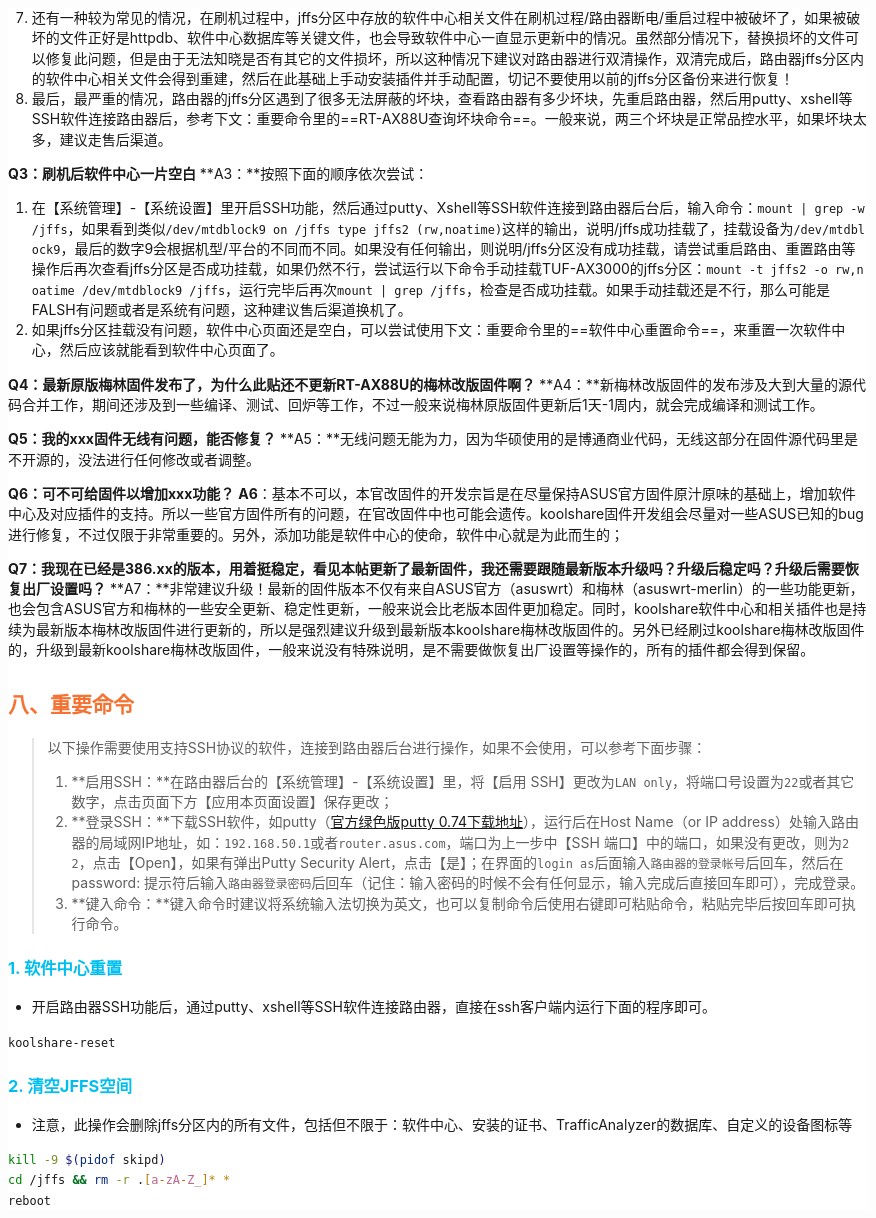 7. 还有一种较为常见的情况，在刷机过程中，jffs分区中存放的软件中心相关文件在刷机过程/路由器断电/重启过程中被破坏了，如果被破坏的文件正好是httpdb、软件中心数据库等关键文件，也会导致软件中心一直显示更新中的情况。虽然部分情况下，替换损坏的文件可以修复此问题，但是由于无法知晓是否有其它的文件损坏，所以这种情况下建议对路由器进行双清操作，双清完成后，路由器jffs分区内的软件中心相关文件会得到重建，然后在此基础上手动安装插件并手动配置，切记不要使用以前的jffs分区备份来进行恢复！
8. 最后，最严重的情况，路由器的jffs分区遇到了很多无法屏蔽的坏块，查看路由器有多少坏块，先重启路由器，然后用putty、xshell等SSH软件连接路由器后，参考下文：重要命令里的==RT-AX88U查询坏块命令==。一般来说，两三个坏块是正常品控水平，如果坏块太多，建议走售后渠道。

**Q3：刷机后软件中心一片空白**
**A3：**按照下面的顺序依次尝试：

1. 在【系统管理】-【系统设置】里开启SSH功能，然后通过putty、Xshell等SSH软件连接到路由器后台后，输入命令：`mount | grep -w /jffs`，如果看到类似`/dev/mtdblock9 on /jffs type jffs2 (rw,noatime)`这样的输出，说明/jffs成功挂载了，挂载设备为`/dev/mtdblock9`，最后的数字9会根据机型/平台的不同而不同。如果没有任何输出，则说明/jffs分区没有成功挂载，请尝试重启路由、重置路由等操作后再次查看jffs分区是否成功挂载，如果仍然不行，尝试运行以下命令手动挂载TUF-AX3000的jffs分区：`mount -t jffs2 -o rw,noatime /dev/mtdblock9 /jffs`，运行完毕后再次`mount | grep /jffs`，检查是否成功挂载。如果手动挂载还是不行，那么可能是FALSH有问题或者是系统有问题，这种建议售后渠道换机了。
2. 如果jffs分区挂载没有问题，软件中心页面还是空白，可以尝试使用下文：重要命令里的==软件中心重置命令==，来重置一次软件中心，然后应该就能看到软件中心页面了。

**Q4：最新原版梅林固件发布了，为什么此贴还不更新RT-AX88U的梅林改版固件啊？**
**A4：**新梅林改版固件的发布涉及大到大量的源代码合并工作，期间还涉及到一些编译、测试、回炉等工作，不过一般来说梅林原版固件更新后1天-1周内，就会完成编译和测试工作。

**Q5：我的xxx固件无线有问题，能否修复？**
**A5：**无线问题无能为力，因为华硕使用的是博通商业代码，无线这部分在固件源代码里是不开源的，没法进行任何修改或者调整。

**Q6：可不可给固件以增加xxx功能？**
**A6**：基本不可以，本官改固件的开发宗旨是在尽量保持ASUS官方固件原汁原味的基础上，增加软件中心及对应插件的支持。所以一些官方固件所有的问题，在官改固件中也可能会遗传。koolshare固件开发组会尽量对一些ASUS已知的bug进行修复，不过仅限于非常重要的。另外，添加功能是软件中心的使命，软件中心就是为此而生的；

**Q7：我现在已经是386.xx的版本，用着挺稳定，看见本帖更新了最新固件，我还需要跟随最新版本升级吗？升级后稳定吗？升级后需要恢复出厂设置吗？**
**A7：**非常建议升级！最新的固件版本不仅有来自ASUS官方（asuswrt）和梅林（asuswrt-merlin）的一些功能更新，也会包含ASUS官方和梅林的一些安全更新、稳定性更新，一般来说会比老版本固件更加稳定。同时，koolshare软件中心和相关插件也是持续为最新版本梅林改版固件进行更新的，所以是强烈建议升级到最新版本koolshare梅林改版固件的。另外已经刷过koolshare梅林改版固件的，升级到最新koolshare梅林改版固件，一般来说没有特殊说明，是不需要做恢复出厂设置等操作的，所有的插件都会得到保留。

## <font color="#f57332">八、重要命令</font>
> 以下操作需要使用支持SSH协议的软件，连接到路由器后台进行操作，如果不会使用，可以参考下面步骤：
>
> 1. **启用SSH：**在路由器后台的【系统管理】-【系统设置】里，将【启用 SSH】更改为`LAN only`，将端口号设置为`22`或者其它数字，点击页面下方【应用本页面设置】保存更改；
> 2. **登录SSH：**下载SSH软件，如putty（[官方绿色版putty 0.74下载地址](https://the.earth.li/~sgtatham/putty/0.74/w64/putty.exe)），运行后在Host Name（or IP address）处输入路由器的局域网IP地址，如：`192.168.50.1`或者`router.asus.com`，端口为上一步中【SSH 端口】中的端口，如果没有更改，则为`22`，点击【Open】，如果有弹出Putty Security Alert，点击【是】；在界面的`login as`后面输入`路由器的登录帐号`后回车，然后在 password: 提示符后输入`路由器登录密码`后回车（记住：输入密码的时候不会有任何显示，输入完成后直接回车即可），完成登录。
> 3. **键入命令：**键入命令时建议将系统输入法切换为英文，也可以复制命令后使用右键即可粘贴命令，粘贴完毕后按回车即可执行命令。

### <font color="##00BFFF">1. 软件中心重置</font>

- 开启路由器SSH功能后，通过putty、xshell等SSH软件连接路由器，直接在ssh客户端内运行下面的程序即可。

```bash
koolshare-reset
```

### <font color="##00BFFF">2. 清空JFFS空间</font>

- 注意，此操作会删除jffs分区内的所有文件，包括但不限于：软件中心、安装的证书、TrafficAnalyzer的数据库、自定义的设备图标等
```bash
kill -9 $(pidof skipd)
cd /jffs && rm -r .[a-zA-Z_]* *
reboot
```
